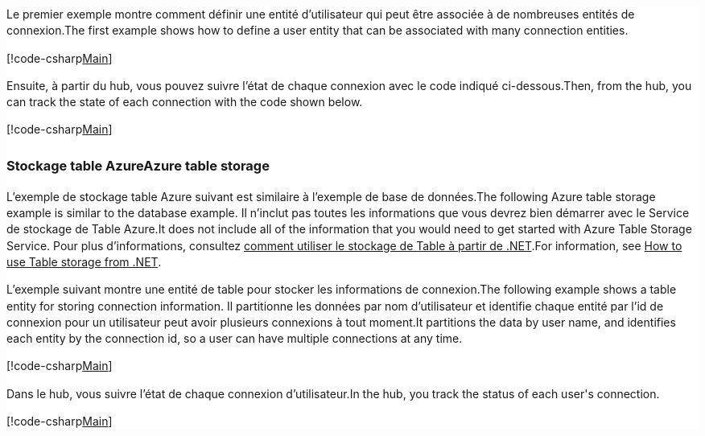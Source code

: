 <span data-ttu-id="41a96-177">Le premier exemple montre comment définir une entité d’utilisateur qui peut être associée à de nombreuses entités de connexion.</span><span class="sxs-lookup"><span data-stu-id="41a96-177">The first example shows how to define a user entity that can be associated with many connection entities.</span></span>

[!code-csharp[Main](mapping-users-to-connections/samples/sample7.cs)]

<span data-ttu-id="41a96-178">Ensuite, à partir du hub, vous pouvez suivre l’état de chaque connexion avec le code indiqué ci-dessous.</span><span class="sxs-lookup"><span data-stu-id="41a96-178">Then, from the hub, you can track the state of each connection with the code shown below.</span></span>

[!code-csharp[Main](mapping-users-to-connections/samples/sample8.cs)]

<a id="azure"></a>
### <a name="azure-table-storage"></a><span data-ttu-id="41a96-179">Stockage table Azure</span><span class="sxs-lookup"><span data-stu-id="41a96-179">Azure table storage</span></span>

<span data-ttu-id="41a96-180">L’exemple de stockage table Azure suivant est similaire à l’exemple de base de données.</span><span class="sxs-lookup"><span data-stu-id="41a96-180">The following Azure table storage example is similar to the database example.</span></span> <span data-ttu-id="41a96-181">Il n’inclut pas toutes les informations que vous devrez bien démarrer avec le Service de stockage de Table Azure.</span><span class="sxs-lookup"><span data-stu-id="41a96-181">It does not include all of the information that you would need to get started with Azure Table Storage Service.</span></span> <span data-ttu-id="41a96-182">Pour plus d’informations, consultez [comment utiliser le stockage de Table à partir de .NET](https://azure.microsoft.com/documentation/articles/storage-dotnet-how-to-use-tables/).</span><span class="sxs-lookup"><span data-stu-id="41a96-182">For information, see [How to use Table storage from .NET](https://azure.microsoft.com/documentation/articles/storage-dotnet-how-to-use-tables/).</span></span>

<span data-ttu-id="41a96-183">L’exemple suivant montre une entité de table pour stocker les informations de connexion.</span><span class="sxs-lookup"><span data-stu-id="41a96-183">The following example shows a table entity for storing connection information.</span></span> <span data-ttu-id="41a96-184">Il partitionne les données par nom d’utilisateur et identifie chaque entité par l’id de connexion pour un utilisateur peut avoir plusieurs connexions à tout moment.</span><span class="sxs-lookup"><span data-stu-id="41a96-184">It partitions the data by user name, and identifies each entity by the connection id, so a user can have multiple connections at any time.</span></span>

[!code-csharp[Main](mapping-users-to-connections/samples/sample9.cs)]

<span data-ttu-id="41a96-185">Dans le hub, vous suivre l’état de chaque connexion d’utilisateur.</span><span class="sxs-lookup"><span data-stu-id="41a96-185">In the hub, you track the status of each user's connection.</span></span>

[!code-csharp[Main](mapping-users-to-connections/samples/sample10.cs)]
